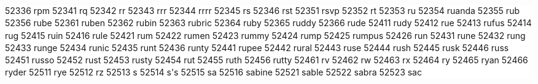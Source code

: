 52336 rpm
52341 rq
52342 rr
52343 rrr
52344 rrrr
52345 rs
52346 rst
52351 rsvp
52352 rt
52353 ru
52354 ruanda
52355 rub
52356 rube
52361 ruben
52362 rubin
52363 rubric
52364 ruby
52365 ruddy
52366 rude
52411 rudy
52412 rue
52413 rufus
52414 rug
52415 ruin
52416 rule
52421 rum
52422 rumen
52423 rummy
52424 rump
52425 rumpus
52426 run
52431 rune
52432 rung
52433 runge
52434 runic
52435 runt
52436 runty
52441 rupee
52442 rural
52443 ruse
52444 rush
52445 rusk
52446 russ
52451 russo
52452 rust
52453 rusty
52454 rut
52455 ruth
52456 rutty
52461 rv
52462 rw
52463 rx
52464 ry
52465 ryan
52466 ryder
52511 rye
52512 rz
52513 s
52514 s's
52515 sa
52516 sabine
52521 sable
52522 sabra
52523 sac